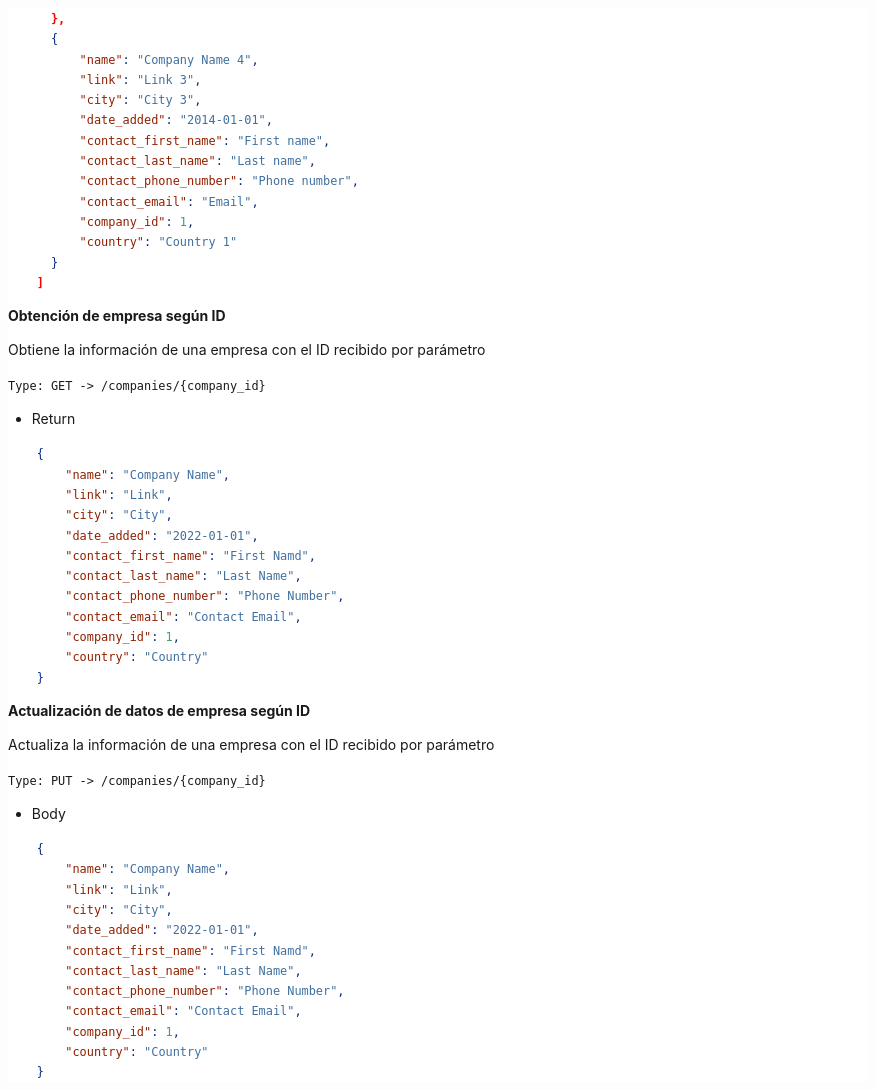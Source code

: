 ```json
      },
      {
          "name": "Company Name 4",
          "link": "Link 3",
          "city": "City 3",
          "date_added": "2014-01-01",
          "contact_first_name": "First name",
          "contact_last_name": "Last name",
          "contact_phone_number": "Phone number",
          "contact_email": "Email",
          "company_id": 1,
          "country": "Country 1"
      }
    ]
```

**Obtención de empresa según ID**

Obtiene la información de una empresa con el ID recibido por parámetro

`Type: GET -> /companies/{company_id}`

* Return

```json
    {
        "name": "Company Name",
        "link": "Link",
        "city": "City",
        "date_added": "2022-01-01",
        "contact_first_name": "First Namd",
        "contact_last_name": "Last Name",
        "contact_phone_number": "Phone Number",
        "contact_email": "Contact Email",
        "company_id": 1,
        "country": "Country"
    }
```

**Actualización de datos de empresa según ID**

Actualiza la información de una empresa con el ID recibido por parámetro

`Type: PUT -> /companies/{company_id}`

* Body

```json
    {
        "name": "Company Name",
        "link": "Link",
        "city": "City",
        "date_added": "2022-01-01",
        "contact_first_name": "First Namd",
        "contact_last_name": "Last Name",
        "contact_phone_number": "Phone Number",
        "contact_email": "Contact Email",
        "company_id": 1,
        "country": "Country"
    }
```
